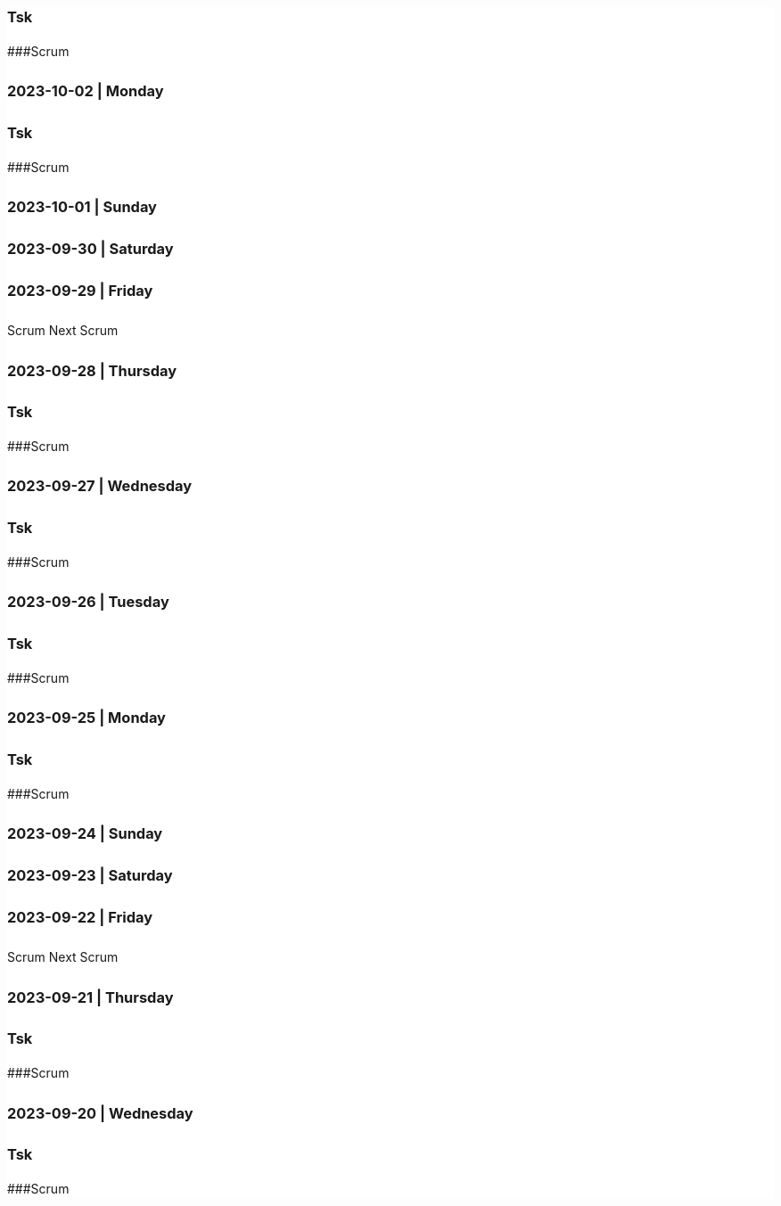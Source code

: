 ### Tsk
###Scrum 
### 
### 2023-10-02 | Monday
### Tsk
###Scrum 
### 
### 2023-10-01 | Sunday
###
### 2023-09-30 | Saturday
###
### 2023-09-29 | Friday
###
Scrum Next 
Scrum
### 
### 2023-09-28 | Thursday
### Tsk
###Scrum 
### 
### 2023-09-27 | Wednesday
### Tsk
###Scrum 
### 
### 2023-09-26 | Tuesday
### Tsk
###Scrum 
### 
### 2023-09-25 | Monday
### Tsk
###Scrum 
### 
### 2023-09-24 | Sunday
###
### 2023-09-23 | Saturday
###
### 2023-09-22 | Friday
###
Scrum Next 
Scrum
### 
### 2023-09-21 | Thursday
### Tsk
###Scrum 
### 
### 2023-09-20 | Wednesday
### Tsk
###Scrum 
### 